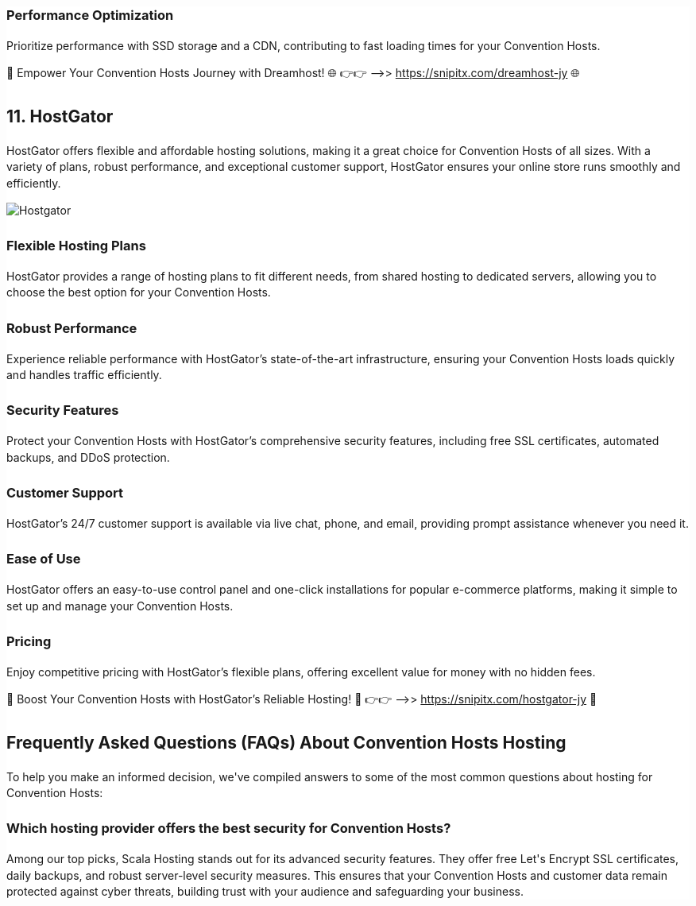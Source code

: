 ### Performance Optimization
Prioritize performance with SSD storage and a CDN, contributing to fast loading times for your Convention Hosts.

🚀 Empower Your Convention Hosts Journey with Dreamhost! 🌐
👉👉 -->> https://snipitx.com/dreamhost-jy 🌐

## 11. HostGator

HostGator offers flexible and affordable hosting solutions, making it a great choice for Convention Hosts of all sizes. With a variety of plans, robust performance, and exceptional customer support, HostGator ensures your online store runs smoothly and efficiently.

![Hostgator](https://i.imgur.com/SNC0dSu.jpeg "Hostgator Hosting")

### Flexible Hosting Plans
HostGator provides a range of hosting plans to fit different needs, from shared hosting to dedicated servers, allowing you to choose the best option for your Convention Hosts.

### Robust Performance
Experience reliable performance with HostGator’s state-of-the-art infrastructure, ensuring your Convention Hosts loads quickly and handles traffic efficiently.

### Security Features
Protect your Convention Hosts with HostGator’s comprehensive security features, including free SSL certificates, automated backups, and DDoS protection.

### Customer Support
HostGator’s 24/7 customer support is available via live chat, phone, and email, providing prompt assistance whenever you need it.

### Ease of Use
HostGator offers an easy-to-use control panel and one-click installations for popular e-commerce platforms, making it simple to set up and manage your Convention Hosts.

### Pricing
Enjoy competitive pricing with HostGator’s flexible plans, offering excellent value for money with no hidden fees.

🌟 Boost Your Convention Hosts with HostGator’s Reliable Hosting! 🚀
👉👉 -->> https://snipitx.com/hostgator-jy 🚀

## Frequently Asked Questions (FAQs) About Convention Hosts Hosting

To help you make an informed decision, we've compiled answers to some of the most common questions about hosting for Convention Hosts:

### Which hosting provider offers the best security for Convention Hosts? 
Among our top picks, Scala Hosting stands out for its advanced security features. They offer free Let's Encrypt SSL certificates, daily backups, and robust server-level security measures. This ensures that your Convention Hosts and customer data remain protected against cyber threats, building trust with your audience and safeguarding your business.
